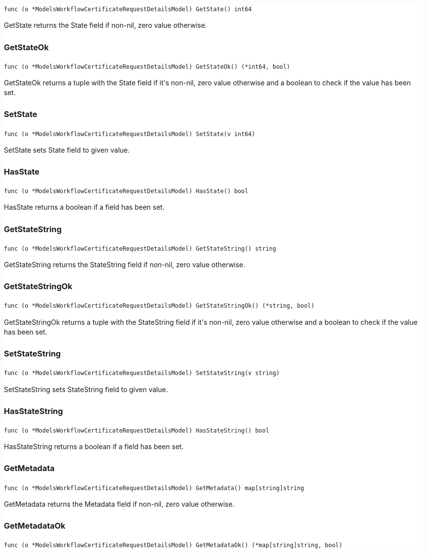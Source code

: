 `func (o *ModelsWorkflowCertificateRequestDetailsModel) GetState() int64`

GetState returns the State field if non-nil, zero value otherwise.

### GetStateOk

`func (o *ModelsWorkflowCertificateRequestDetailsModel) GetStateOk() (*int64, bool)`

GetStateOk returns a tuple with the State field if it's non-nil, zero value otherwise
and a boolean to check if the value has been set.

### SetState

`func (o *ModelsWorkflowCertificateRequestDetailsModel) SetState(v int64)`

SetState sets State field to given value.

### HasState

`func (o *ModelsWorkflowCertificateRequestDetailsModel) HasState() bool`

HasState returns a boolean if a field has been set.

### GetStateString

`func (o *ModelsWorkflowCertificateRequestDetailsModel) GetStateString() string`

GetStateString returns the StateString field if non-nil, zero value otherwise.

### GetStateStringOk

`func (o *ModelsWorkflowCertificateRequestDetailsModel) GetStateStringOk() (*string, bool)`

GetStateStringOk returns a tuple with the StateString field if it's non-nil, zero value otherwise
and a boolean to check if the value has been set.

### SetStateString

`func (o *ModelsWorkflowCertificateRequestDetailsModel) SetStateString(v string)`

SetStateString sets StateString field to given value.

### HasStateString

`func (o *ModelsWorkflowCertificateRequestDetailsModel) HasStateString() bool`

HasStateString returns a boolean if a field has been set.

### GetMetadata

`func (o *ModelsWorkflowCertificateRequestDetailsModel) GetMetadata() map[string]string`

GetMetadata returns the Metadata field if non-nil, zero value otherwise.

### GetMetadataOk

`func (o *ModelsWorkflowCertificateRequestDetailsModel) GetMetadataOk() (*map[string]string, bool)`
